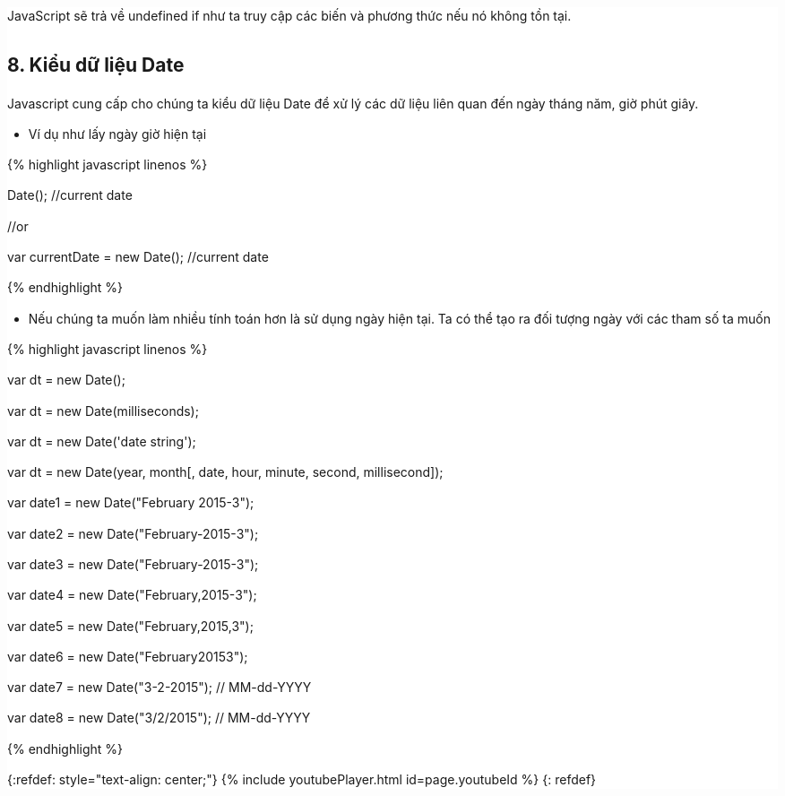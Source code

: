 JavaScript sẽ trả về undefined if như ta truy cập các biến và phương thức nếu nó không tồn tại.

## **8. Kiểu dữ liệu Date** 

Javascript cung cấp cho chúng ta kiểu dữ liệu Date để xử lý các dữ liệu liên quan đến ngày tháng năm, giờ phút giây.

- Ví dụ như lấy ngày giờ hiện tại

{% highlight javascript  linenos %}

Date(); //current date

//or

var currentDate = new Date(); //current date

{% endhighlight %}

- Nếu chúng ta muốn làm nhiều tính toán hơn là sử dụng ngày hiện tại. Ta có thể tạo ra đối tượng ngày với các tham số ta muốn


{% highlight javascript  linenos %}

var dt = new Date();

var dt = new Date(milliseconds);

var dt = new Date('date string');

var dt = new Date(year, month[, date, hour, minute, second, millisecond]);

var date1 = new Date("February 2015-3");

var date2 = new Date("February-2015-3");

var date3 = new Date("February-2015-3");

var date4 = new Date("February,2015-3");

var date5 = new Date("February,2015,3");

var date6 = new Date("February$2015$3");

var date7 = new Date("3-2-2015"); // MM-dd-YYYY

var date8 = new Date("3/2/2015"); // MM-dd-YYYY



{% endhighlight %}


{:refdef: style="text-align: center;"}
{% include youtubePlayer.html id=page.youtubeId %}
{: refdef}
